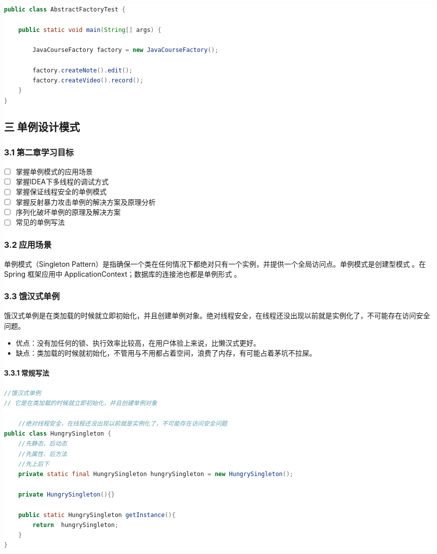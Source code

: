 ```java
public class AbstractFactoryTest {

    public static void main(String[] args) {

        JavaCourseFactory factory = new JavaCourseFactory();

        factory.createNote().edit();
        factory.createVideo().record();
    }
}
```

## 三 单例设计模式

### 3.1 第二章学习目标

- [ ] 掌握单例模式的应用场景
- [ ] 掌握IDEA下多线程的调试方式
- [ ] 掌握保证线程安全的单例模式
- [ ] 掌握反射暴力攻击单例的解决方案及原理分析
- [ ] 序列化破坏单例的原理及解决方案
- [ ] 常见的单例写法

### 3.2 应用场景

单例模式（Singleton Pattern）是指确保一个类在任何情况下都绝对只有一个实例，并提供一个全局访问点。单例模式是创建型模式 。在 Spring 框架应用中 ApplicationContext；数据库的连接池也都是单例形式 。

### 3.3 饿汉式单例

饿汉式单例是在类加载的时候就立即初始化，并且创建单例对象。绝对线程安全，在线程还没出现以前就是实例化了，不可能存在访问安全问题。

- 优点：没有加任何的锁、执行效率比较高，在用户体验上来说，比懒汉式更好。
- 缺点：类加载的时候就初始化，不管用与不用都占着空间，浪费了内存，有可能占着茅坑不拉屎。

####  3.3.1 常规写法

```java
//饿汉式单例
// 它是在类加载的时候就立即初始化，并且创建单例对象

    //绝对线程安全，在线程还没出现以前就是实例化了，不可能存在访问安全问题
public class HungrySingleton {
    //先静态、后动态
    //先属性、后方法
    //先上后下
    private static final HungrySingleton hungrySingleton = new HungrySingleton();

    private HungrySingleton(){}

    public static HungrySingleton getInstance(){
        return  hungrySingleton;
    }
}

```

